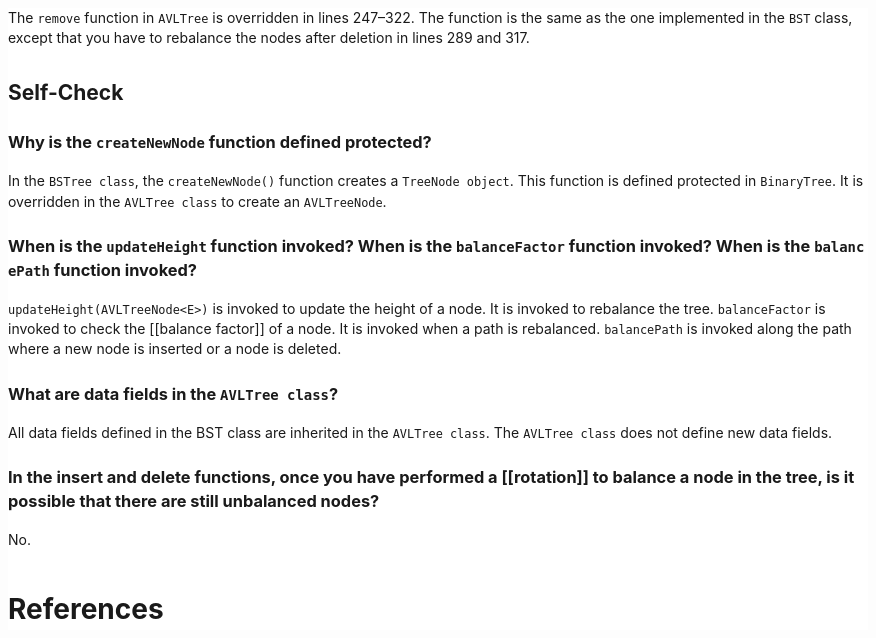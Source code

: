 The `remove` function in `AVLTree` is overridden in lines 247–322. The function is the same as the one implemented in the `BST` class, except that you have to rebalance the nodes after deletion in lines 289 and 317.

## Self-Check
### Why is the `createNewNode` function defined protected?
In the `BSTree class`, the `createNewNode()` function creates a `TreeNode object`. This function is defined protected in `BinaryTree`. It is overridden in the `AVLTree class` to create an `AVLTreeNode`.
### When is the `updateHeight` function invoked? When is the `balanceFactor` function invoked? When is the `balancePath` function invoked?
`updateHeight(AVLTreeNode<E>)` is invoked to update the height of a node. It is invoked to rebalance the tree. `balanceFactor` is invoked to check the [[balance factor]] of a node. It is invoked when a path is rebalanced. `balancePath` is invoked along the path where a new node is inserted or a node is deleted.
### What are data fields in the `AVLTree class`?
All data fields defined in the BST class are inherited in the `AVLTree class`. The `AVLTree class` does not define new data fields.
### In the insert and delete functions, once you have performed a [[rotation]] to balance a node in the tree, is it possible that there are still unbalanced nodes?
No.
# References
